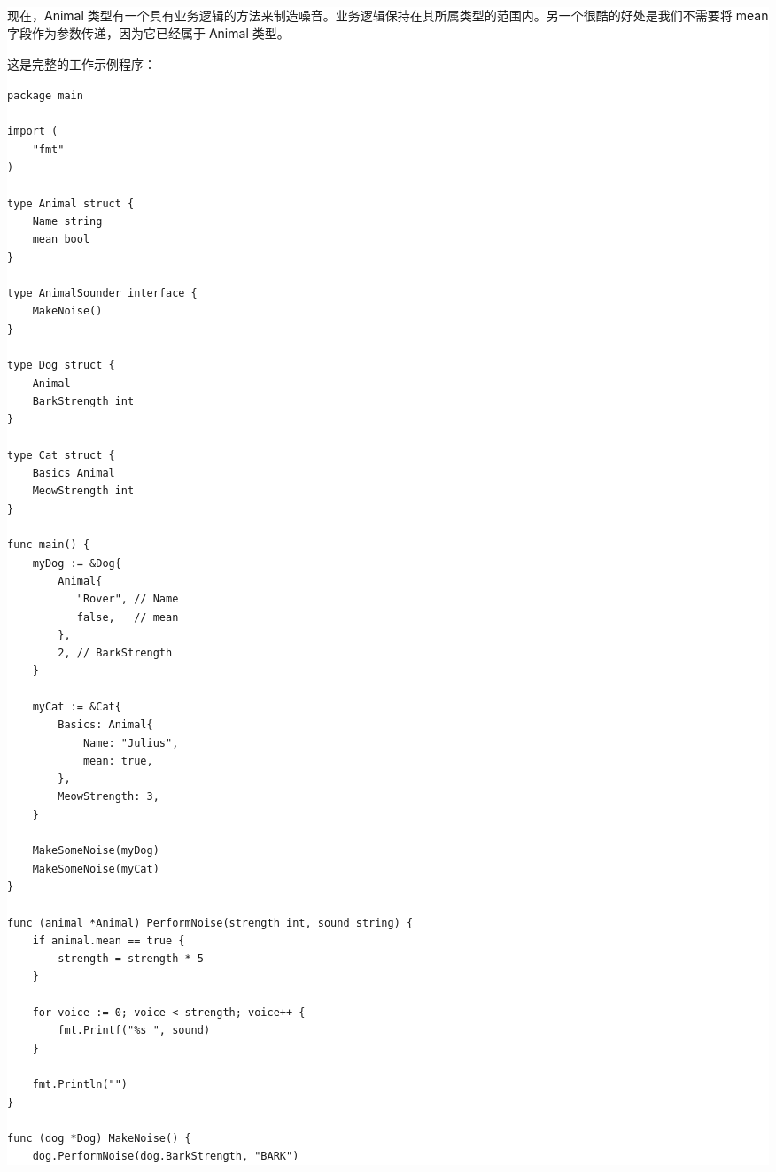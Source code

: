 现在，Animal 类型有一个具有业务逻辑的方法来制造噪音。业务逻辑保持在其所属类型的范围内。另一个很酷的好处是我们不需要将 mean 字段作为参数传递，因为它已经属于 Animal 类型。

这是完整的工作示例程序：

```
package main

import (
    "fmt"
)

type Animal struct {
    Name string
    mean bool
}

type AnimalSounder interface {
    MakeNoise()
}

type Dog struct {
    Animal
    BarkStrength int
}

type Cat struct {
    Basics Animal
    MeowStrength int
}

func main() {
    myDog := &Dog{
        Animal{
           "Rover", // Name
           false,   // mean
        },
        2, // BarkStrength
    }

    myCat := &Cat{
        Basics: Animal{
            Name: "Julius",
            mean: true,
        },
        MeowStrength: 3,
    }

    MakeSomeNoise(myDog)
    MakeSomeNoise(myCat)
}

func (animal *Animal) PerformNoise(strength int, sound string) {
    if animal.mean == true {
        strength = strength * 5
    }

    for voice := 0; voice < strength; voice++ {
        fmt.Printf("%s ", sound)
    }

    fmt.Println("")
}

func (dog *Dog) MakeNoise() {
    dog.PerformNoise(dog.BarkStrength, "BARK")
```